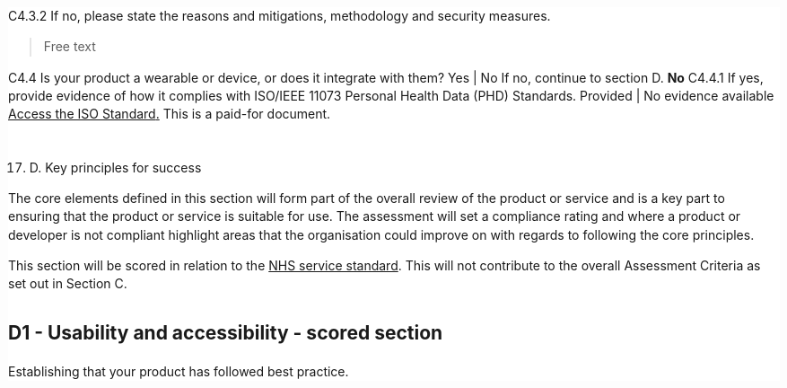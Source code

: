 </tr>
<tr class="odd">
<td>C4.3.2</td>
<td>If no, please state the reasons and mitigations, methodology and security measures.</td>
<td><blockquote>
<p>Free text</p>
</blockquote></td>
<td></td>
<td></td>
</tr>
<tr class="even">
<td>C4.4</td>
<td>Is your product a wearable or device, or does it integrate with them?</td>
<td>Yes | No</td>
<td>If no, continue to section D.</td>
<td><strong>No</strong></td>
</tr>
<tr class="odd">
<td>C4.4.1</td>
<td>If yes, provide evidence of how it complies with ISO/IEEE 11073 Personal Health Data (PHD) Standards.</td>
<td>Provided | No evidence available</td>
<td><a href="https://www.iso.org/standard/46493.html"><span class="underline">Access the ISO Standard</span>.</a> This is a paid-for document.</td>
<td></td>
</tr>
</tbody>
</table>

17. # 
    
    #   
      
      
      
    D. Key principles for success 

The core elements defined in this section will form part of the overall
review of the product or service and is a key part to ensuring that the
product or service is suitable for use. The assessment will set a
compliance rating and where a product or developer is not compliant
highlight areas that the organisation could improve on with regards to
following the core principles.

This section will be scored in relation to the
[<span class="underline">NHS service
standard</span>](https://service-manual.nhs.uk/service-standard). This
will not contribute to the overall Assessment Criteria as set out in
Section C.

## D1 - Usability and accessibility - scored section

Establishing that your product has followed best practice.
